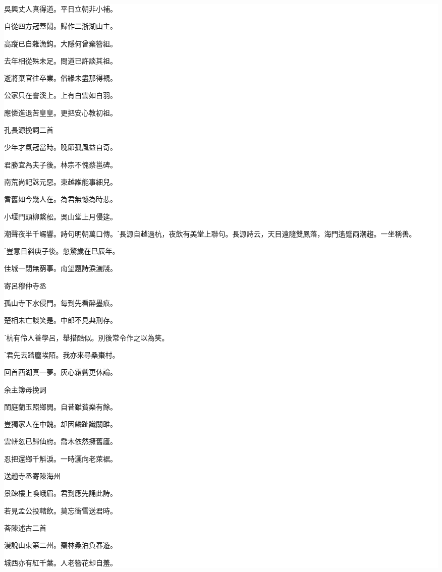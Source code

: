 吳興丈人真得道。平日立朝非小補。

自從四方冠蓋鬧。歸作二浙湖山主。

高蹤已自雜漁鈎。大隱何曾棄簪組。

去年相從殊未足。問道已許談其祖。

逝將棄官往卒業。俗緣未盡那得覩。

公家只在霅溪上。上有白雲如白羽。

應憐進退苦皇皇。更把安心教初祖。

孔長源挽詞二首

少年才氣冠當時。晚節孤風益自奇。

君勝宜為夫子後。林宗不愧蔡邕碑。

南荒尚記誅元惡。東越誰能事細兒。

耆舊如今幾人在。為君無憾為時悲。

小堰門頭柳繫舩。吳山堂上月侵筵。

潮聲夜半千巗響。詩句明朝萬口傳。`長源自越過杭，夜飲有美堂上聯句。長源詩云，天目遠隨雙鳳落，海門遙蹙兩潮趨。一坐稱善。

`豈意日斜庚子後。忽驚歲在巳辰年。

佳城一閉無窮事。南望題詩淚灑牋。

寄呂穆仲寺丞

孤山寺下水侵門。每到先看醉墨痕。

楚相未亡談笑是。中郎不見典刑存。

`杭有伶人善學呂，舉措酷似。別後常令作之以為笑。

`君先去踏塵埃陌。我亦來尋桑棗村。

回首西湖真一夢。灰心霜鬢更休論。

余主簿母挽詞

閨庭蘭玉照鄉閭。自昔雖貧樂有餘。

豈獨家人在中餽。却因麟趾識關雎。

雲軿忽已歸仙府。喬木依然擁舊廬。

忍把還鄉千斛淚。一時灑向老萊裾。

送趙寺丞寄陳海州

景踈樓上喚峨眉。君到應先誦此詩。

若見孟公投轄飲。莫忘衝雪送君時。

荅陳述古二首

漫說山東第二州。棗林桑泊負春遊。

城西亦有紅千葉。人老簪花却自羞。
